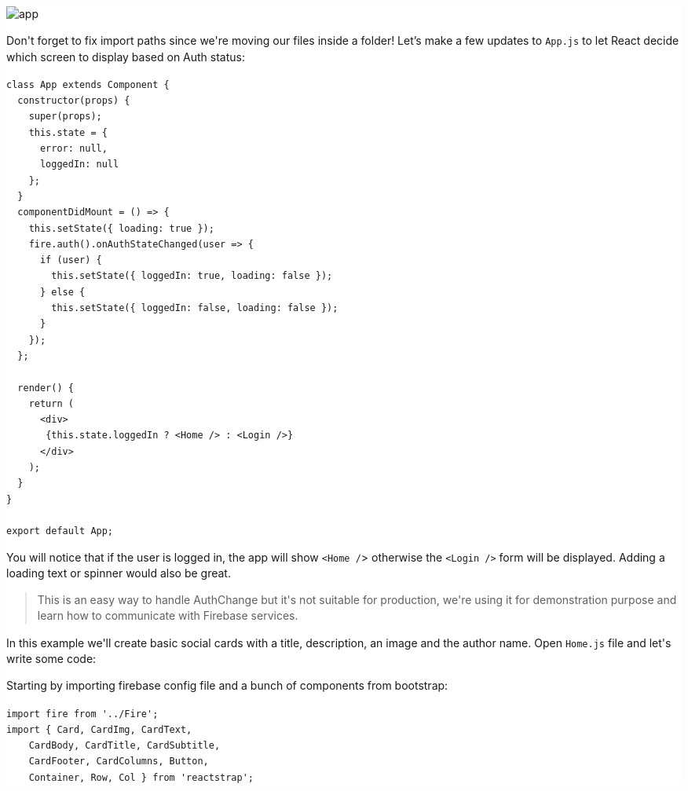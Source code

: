  <img src="https://i.imgur.com/zyVrXUu.jpg" alt="app">

Don't forget to fix import paths since we're moving our files inside a folder!
Let’s make a few updates to `App.js` to let React decide which screen to display based on Auth status:

    class App extends Component {
      constructor(props) {
        super(props);
        this.state = {
          error: null,
          loggedIn: null
        };
      }
      componentDidMount = () => {
        this.setState({ loading: true });
        fire.auth().onAuthStateChanged(user => {
          if (user) {
            this.setState({ loggedIn: true, loading: false });
          } else {
            this.setState({ loggedIn: false, loading: false });
          }
        });
      };

      render() {
        return (
          <div>
           {this.state.loggedIn ? <Home /> : <Login />}
          </div>
        );
      }
    }

    export default App;


You will notice that if the user is logged in, the app will show `<Home /`> otherwise the `<Login />` form will be displayed.  Adding a loading text or spinner would also be great.

> This is an easy way to handle AuthChange but it's not suitable for
> production, we're using it for demonstration purpose and learn how to
> communicate with Firebase services.

In this example we'll create basic social cards with a title, description, an image and the author name. Open `Home.js` file and let's write some code:

Starting by importing firebase config file and a bunch of components from bootstrap:

    import fire from '../Fire';
    import { Card, CardImg, CardText,
	    CardBody, CardTitle, CardSubtitle,
	    CardFooter, CardColumns, Button,
	    Container, Row, Col } from 'reactstrap';
